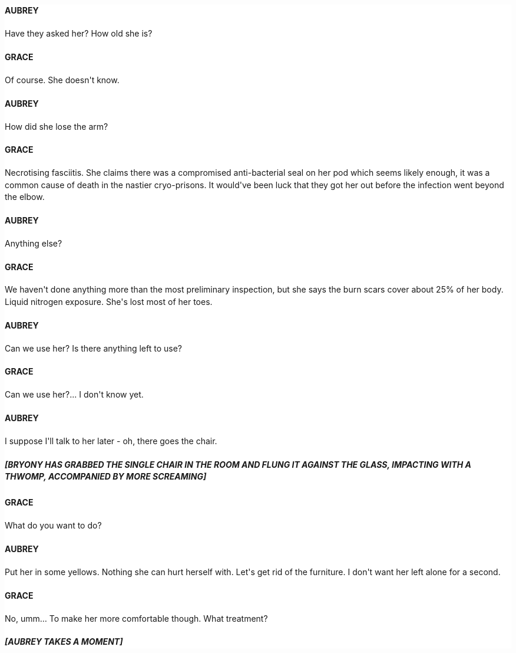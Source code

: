 #### AUBREY

Have they asked her? How old she is?

#### GRACE

Of course. She doesn't know.

#### AUBREY

How did she lose the arm?

#### GRACE

Necrotising fasciitis. She claims there was a compromised anti-bacterial seal on her pod which seems likely enough, it was a common cause of death in the nastier cryo-prisons. It would've been luck that they got her out before the infection went beyond the elbow.

#### AUBREY

Anything else?

#### GRACE

We haven't done anything more than the most preliminary inspection, but she says the burn scars cover about 25% of her body. Liquid nitrogen exposure. She's lost most of her toes.

#### AUBREY

Can we use her? Is there anything left to use?

#### GRACE

Can we use her?... I don't know yet.

#### AUBREY

I suppose I'll talk to her later - oh, there goes the chair.

##### [BRYONY HAS GRABBED THE SINGLE CHAIR IN THE ROOM AND FLUNG IT AGAINST THE GLASS, IMPACTING WITH A THWOMP, ACCOMPANIED BY MORE SCREAMING]

#### GRACE

What do you want to do?

#### AUBREY

Put her in some yellows. Nothing she can hurt herself with. Let's get rid of the furniture. I don't want her left alone for a second.

#### GRACE

No, umm… To make her more comfortable though. What treatment?

##### [AUBREY TAKES A MOMENT]
